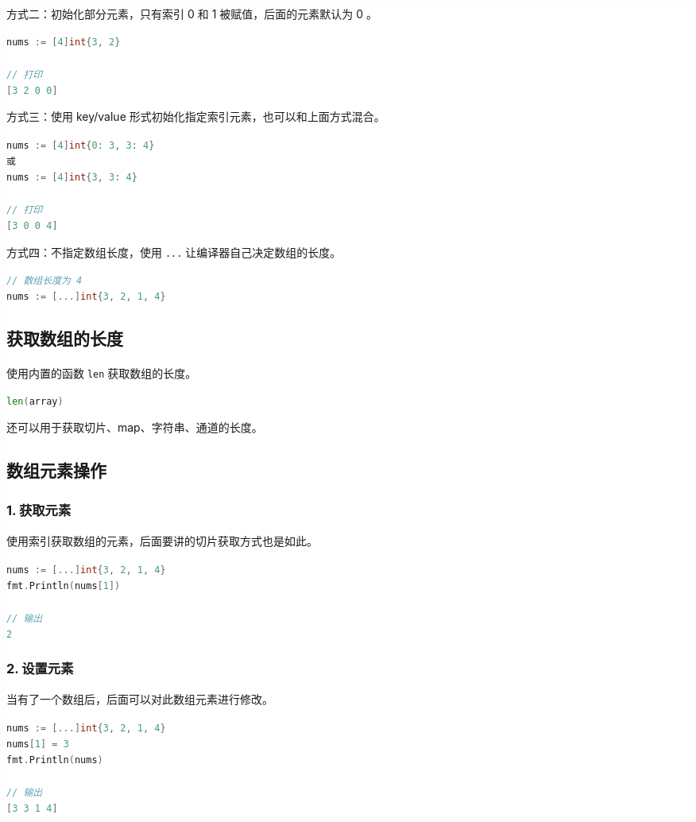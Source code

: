 方式二：初始化部分元素，只有索引 0 和 1 被赋值，后面的元素默认为 0 。

```go
nums := [4]int{3, 2}

// 打印
[3 2 0 0]
```

方式三：使用 key/value 形式初始化指定索引元素，也可以和上面方式混合。

```go
nums := [4]int{0: 3, 3: 4}
或
nums := [4]int{3, 3: 4}

// 打印
[3 0 0 4]
```

方式四：不指定数组长度，使用 `...` 让编译器自己决定数组的长度。

```go
// 数组长度为 4
nums := [...]int{3, 2, 1, 4}
```

## 获取数组的长度

使用内置的函数 `len` 获取数组的长度。

```go
len(array)
```

还可以用于获取切片、map、字符串、通道的长度。

## 数组元素操作

### 1. 获取元素

使用索引获取数组的元素，后面要讲的切片获取方式也是如此。

```go
nums := [...]int{3, 2, 1, 4}
fmt.Println(nums[1])

// 输出
2
```

### 2. 设置元素

当有了一个数组后，后面可以对此数组元素进行修改。

```go
nums := [...]int{3, 2, 1, 4}
nums[1] = 3
fmt.Println(nums)

// 输出
[3 3 1 4]
```
